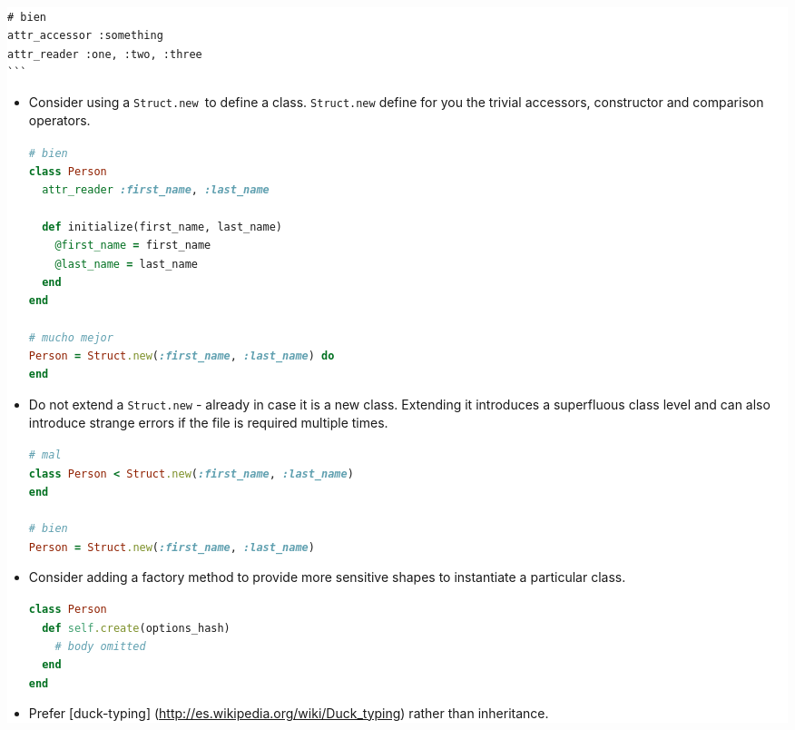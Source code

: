     # bien
    attr_accessor :something
    attr_reader :one, :two, :three
    ```

* Consider using a `Struct.new `to define a class.
  `Struct.new` define for you the trivial accessors, 
  constructor and comparison operators.

    ```ruby
    # bien
    class Person
      attr_reader :first_name, :last_name

      def initialize(first_name, last_name)
        @first_name = first_name
        @last_name = last_name
      end
    end

    # mucho mejor
    Person = Struct.new(:first_name, :last_name) do
    end
    ````

* Do not extend a `Struct.new` - already in case it is a new class. Extending it introduces a superfluous class level and can also introduce strange errors if the file is required multiple times.

  ```ruby
  # mal
  class Person < Struct.new(:first_name, :last_name)
  end

  # bien
  Person = Struct.new(:first_name, :last_name)
  ```

* Consider adding a factory method to provide more sensitive shapes
to instantiate a particular class.

    ```ruby
    class Person
      def self.create(options_hash)
        # body omitted
      end
    end
    ```

* Prefer [duck-typing] (http://es.wikipedia.org/wiki/Duck_typing) rather than inheritance.
